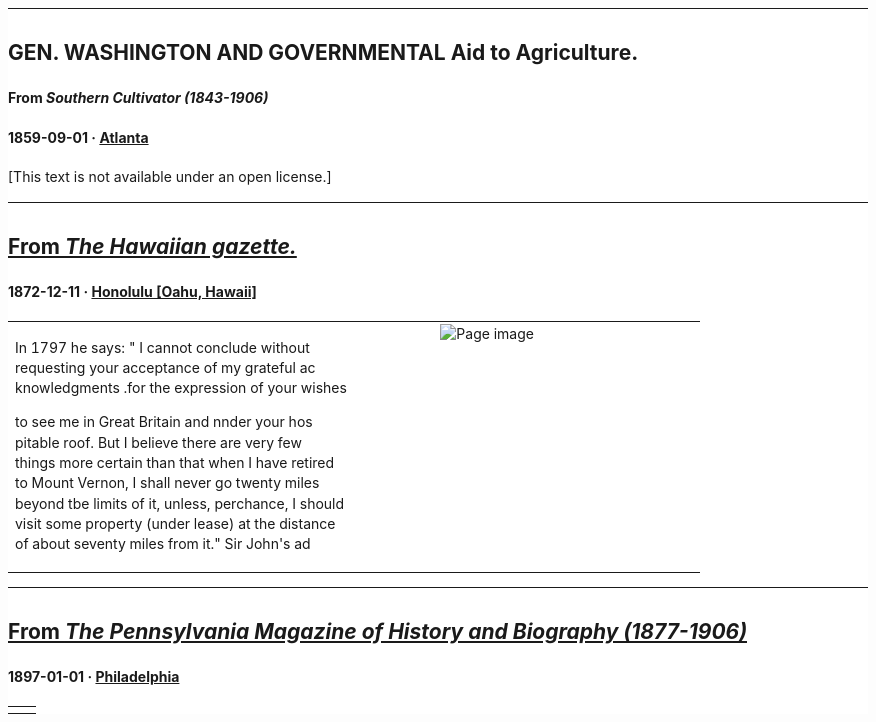 </td>
</tr></table>

---

## GEN. WASHINGTON AND GOVERNMENTAL Aid to Agriculture.

#### From _Southern Cultivator (1843-1906)_

#### 1859-09-01 &middot; [Atlanta](http://dbpedia.org/resource/Atlanta)

[This text is not available under an open license.]

---

## [From _The Hawaiian gazette._](https://www.loc.gov/resource/sn83025121/1872-12-11/ed-1/?sp=4)

#### 1872-12-11 &middot; [Honolulu [Oahu, Hawaii]](http://dbpedia.org/resource/Honolulu)

<table style="width: 100%;"><tr><td style="width: 50%">

  
In 1797 he says: &quot; I cannot conclude without  
requesting your acceptance of my grateful ac­  
knowledgments .for the expression of your wishes  
  
to see me in Great Britain and nnder your hos­  
pitable roof. But I believe there are very few  
things more certain than that when I have retired  
to Mount Vernon, I shall never go twenty miles  
beyond tbe limits of it, unless, perchance, I should  
visit some property (under lease) at the distance  
of about seventy miles from it.&quot; Sir John&#x27;s ad
</td><td style="width: 50%; max-height: 75%; margin: auto; display: block;">
<img alt="Page image" src="https://tile.loc.gov/image-services/iiif/service:ndnp:hihouml:batch_hihouml_azure_ver01:data:sn83025121:0021110885A:1872121101:0367/pct:2.0141738157403952,73.13578185865332,12.625885863483775,5.550918196994991/!600,600/0/default.jpg"/>
</td>
</tr></table>

---

## [From _The Pennsylvania Magazine of History and Biography (1877-1906)_](https://archive.org/details/sim_pennsylvania-magazine-of-history-and-biography_1897_21_1/page/n47/mode/1up?view=theater)

#### 1897-01-01 &middot; [Philadelphia](http://dbpedia.org/resource/Philadelphia)

<table style="width: 100%;"><tr><td style="width: 50%">
